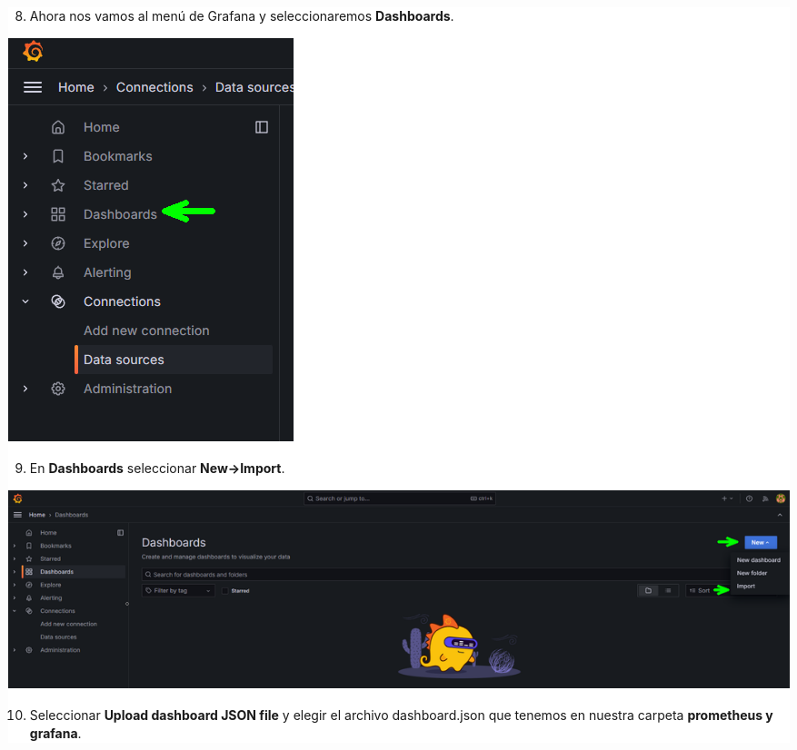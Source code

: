 8. Ahora nos vamos al menú de Grafana y seleccionaremos **Dashboards**.

![alt text](../images/10/9.png)

9. En **Dashboards** seleccionar **New->Import**.

![alt text](../images/10/10.png)

10. Seleccionar **Upload dashboard JSON file** y elegir el archivo dashboard.json que tenemos en nuestra carpeta **prometheus y grafana**. 

